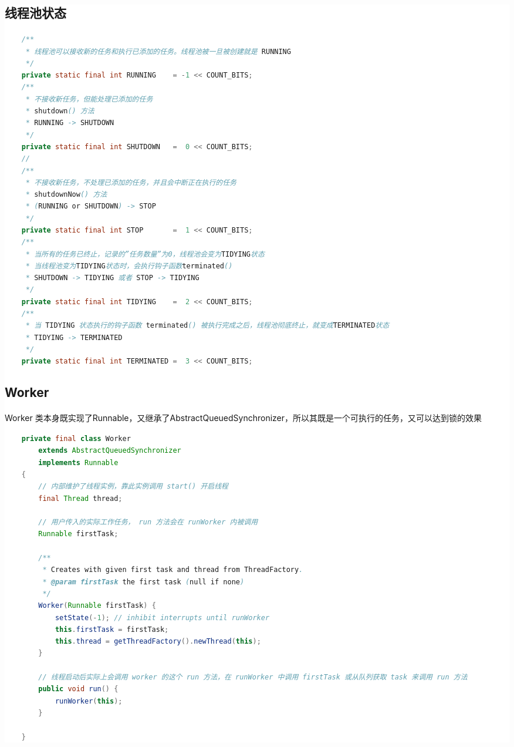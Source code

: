 
## 线程池状态
```java
    /**
     * 线程池可以接收新的任务和执行已添加的任务。线程池被一旦被创建就是 RUNNING
     */
    private static final int RUNNING    = -1 << COUNT_BITS;
    /**
     * 不接收新任务，但能处理已添加的任务
     * shutdown() 方法
     * RUNNING -> SHUTDOWN
     */
    private static final int SHUTDOWN   =  0 << COUNT_BITS;
    // 
    /**
     * 不接收新任务，不处理已添加的任务，并且会中断正在执行的任务
     * shutdownNow() 方法
     * (RUNNING or SHUTDOWN) -> STOP
     */
    private static final int STOP       =  1 << COUNT_BITS;
    /**
     * 当所有的任务已终止，记录的”任务数量”为0，线程池会变为TIDYING状态
     * 当线程池变为TIDYING状态时，会执行钩子函数terminated()
     * SHUTDOWN -> TIDYING 或者 STOP -> TIDYING
     */
    private static final int TIDYING    =  2 << COUNT_BITS;
    /**
     * 当 TIDYING 状态执行的钩子函数 terminated() 被执行完成之后，线程池彻底终止，就变成TERMINATED状态
     * TIDYING -> TERMINATED
     */
    private static final int TERMINATED =  3 << COUNT_BITS;
```

## Worker
Worker 类本身既实现了Runnable，又继承了AbstractQueuedSynchronizer，所以其既是一个可执行的任务，又可以达到锁的效果
```java
    private final class Worker
        extends AbstractQueuedSynchronizer
        implements Runnable
    {
        // 内部维护了线程实例，靠此实例调用 start() 开启线程
        final Thread thread;
        
        // 用户传入的实际工作任务， run 方法会在 runWorker 内被调用
        Runnable firstTask;

        /**
         * Creates with given first task and thread from ThreadFactory.
         * @param firstTask the first task (null if none)
         */
        Worker(Runnable firstTask) {
            setState(-1); // inhibit interrupts until runWorker
            this.firstTask = firstTask;
            this.thread = getThreadFactory().newThread(this);
        }

        // 线程启动后实际上会调用 worker 的这个 run 方法，在 runWorker 中调用 firstTask 或从队列获取 task 来调用 run 方法
        public void run() {
            runWorker(this);
        }

    }
```